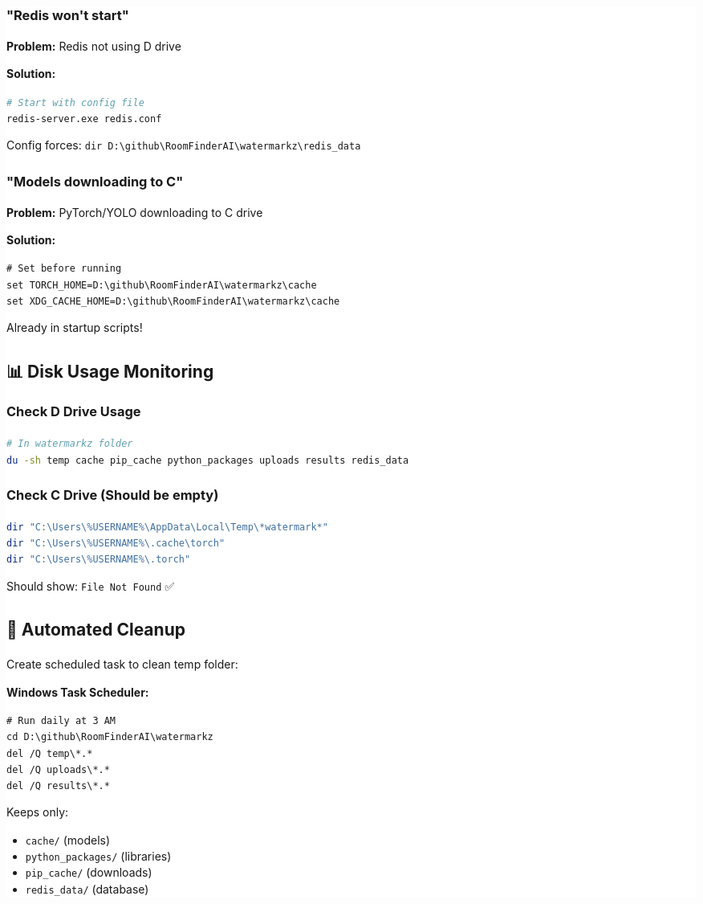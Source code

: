 ### "Redis won't start"
**Problem:** Redis not using D drive

**Solution:**
```bash
# Start with config file
redis-server.exe redis.conf
```
Config forces: `dir D:\github\RoomFinderAI\watermarkz\redis_data`

### "Models downloading to C"
**Problem:** PyTorch/YOLO downloading to C drive

**Solution:**
```batch
# Set before running
set TORCH_HOME=D:\github\RoomFinderAI\watermarkz\cache
set XDG_CACHE_HOME=D:\github\RoomFinderAI\watermarkz\cache
```
Already in startup scripts!

## 📊 Disk Usage Monitoring

### Check D Drive Usage
```bash
# In watermarkz folder
du -sh temp cache pip_cache python_packages uploads results redis_data
```

### Check C Drive (Should be empty)
```bash
dir "C:\Users\%USERNAME%\AppData\Local\Temp\*watermark*"
dir "C:\Users\%USERNAME%\.cache\torch"
dir "C:\Users\%USERNAME%\.torch"
```

Should show: `File Not Found` ✅

## 🎯 Automated Cleanup

Create scheduled task to clean temp folder:

**Windows Task Scheduler:**
```batch
# Run daily at 3 AM
cd D:\github\RoomFinderAI\watermarkz
del /Q temp\*.*
del /Q uploads\*.*
del /Q results\*.*
```

Keeps only:
- `cache/` (models)
- `python_packages/` (libraries)
- `pip_cache/` (downloads)
- `redis_data/` (database)
